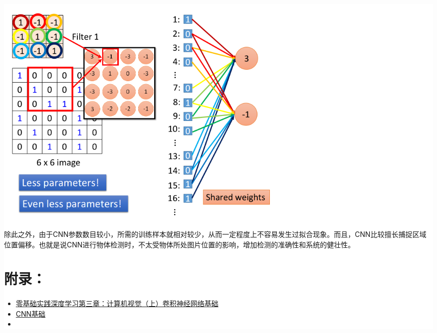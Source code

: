 ![在这里插入图片描述](卷积神经网络基础/20200628160103118.png)

 除此之外，由于CNN参数数目较小，所需的训练样本就相对较少，从而一定程度上不容易发生过拟合现象。而且，CNN比较擅长捕捉区域位置偏移。也就是说CNN进行物体检测时，不太受物体所处图片位置的影响，增加检测的准确性和系统的健壮性。

# 附录：

* [零基础实践深度学习第三章：计算机视觉（上）卷积神经网络基础](https://www.paddlepaddle.org.cn/tutorials/projectdetail/4282406)
* [CNN基础](https://blog.csdn.net/m0_37867091/article/details/105462334?spm=1001.2014.3001.5501)
* 